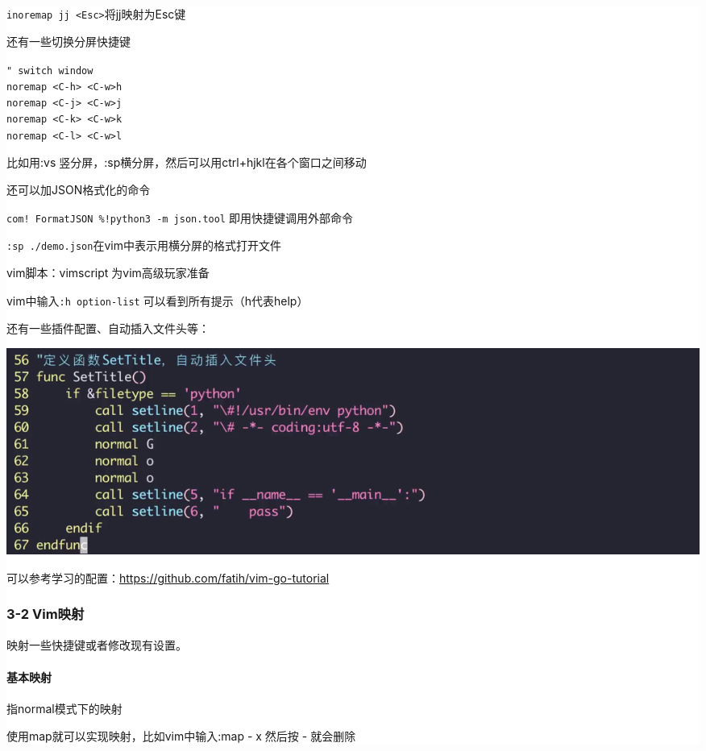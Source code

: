 `inoremap jj <Esc>`将jj映射为Esc键

还有一些切换分屏快捷键

```
" switch window
noremap <C-h> <C-w>h
noremap <C-j> <C-w>j
noremap <C-k> <C-w>k
noremap <C-l> <C-w>l
```

比如用:vs 竖分屏，:sp横分屏，然后可以用ctrl+hjkl在各个窗口之间移动

还可以加JSON格式化的命令

`com! FormatJSON %!python3 -m json.tool` 即用快捷键调用外部命令

`:sp ./demo.json`在vim中表示用横分屏的格式打开文件



vim脚本：vimscript  为vim高级玩家准备



vim中输入`:h option-list` 可以看到所有提示（h代表help）

还有一些插件配置、自动插入文件头等：

![1564042389535](assets/1564042389535.png)



可以参考学习的配置：https://github.com/fatih/vim-go-tutorial



### 3-2 Vim映射

映射一些快捷键或者修改现有设置。



#### 基本映射

指normal模式下的映射

使用map就可以实现映射，比如vim中输入:map - x  然后按 - 就会删除

